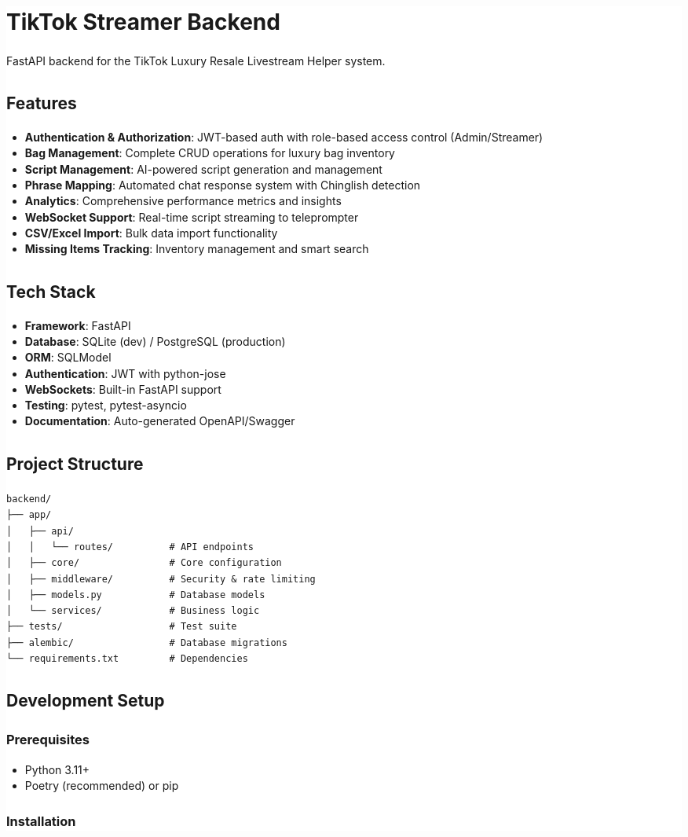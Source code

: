 # TikTok Streamer Backend

FastAPI backend for the TikTok Luxury Resale Livestream Helper system.

## Features

- **Authentication & Authorization**: JWT-based auth with role-based access control (Admin/Streamer)
- **Bag Management**: Complete CRUD operations for luxury bag inventory
- **Script Management**: AI-powered script generation and management
- **Phrase Mapping**: Automated chat response system with Chinglish detection
- **Analytics**: Comprehensive performance metrics and insights
- **WebSocket Support**: Real-time script streaming to teleprompter
- **CSV/Excel Import**: Bulk data import functionality
- **Missing Items Tracking**: Inventory management and smart search

## Tech Stack

- **Framework**: FastAPI
- **Database**: SQLite (dev) / PostgreSQL (production)
- **ORM**: SQLModel
- **Authentication**: JWT with python-jose
- **WebSockets**: Built-in FastAPI support
- **Testing**: pytest, pytest-asyncio
- **Documentation**: Auto-generated OpenAPI/Swagger

## Project Structure

```
backend/
├── app/
│   ├── api/
│   │   └── routes/          # API endpoints
│   ├── core/                # Core configuration
│   ├── middleware/          # Security & rate limiting
│   ├── models.py            # Database models
│   └── services/            # Business logic
├── tests/                   # Test suite
├── alembic/                 # Database migrations
└── requirements.txt         # Dependencies
```

## Development Setup

### Prerequisites

- Python 3.11+
- Poetry (recommended) or pip

### Installation
